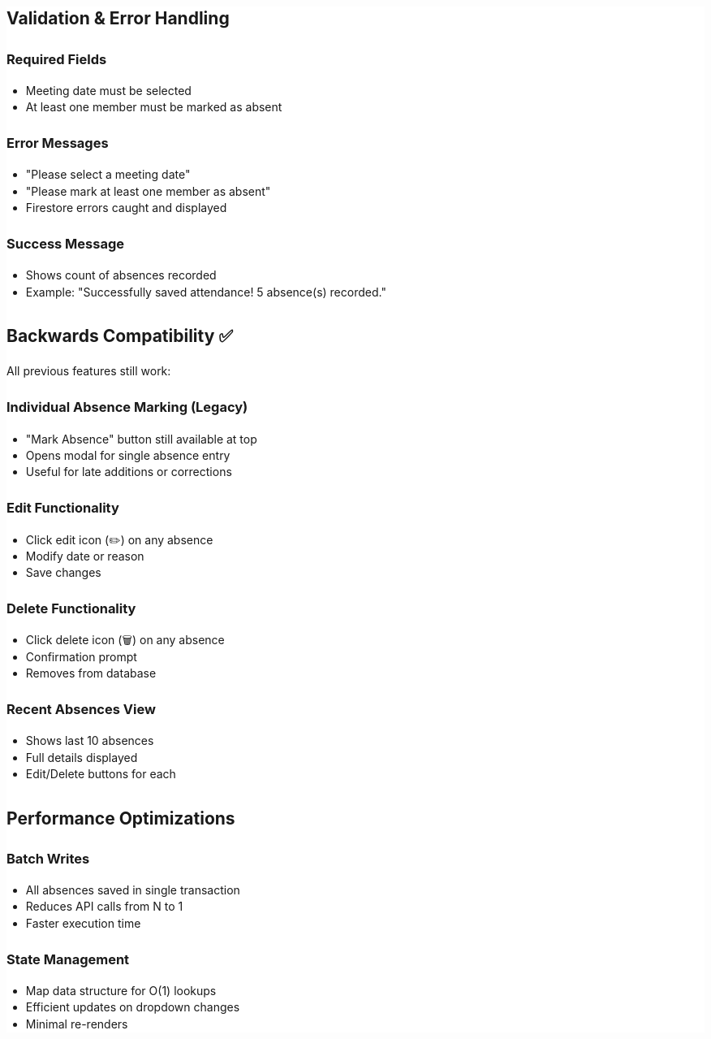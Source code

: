 ## Validation & Error Handling

### Required Fields
- Meeting date must be selected
- At least one member must be marked as absent

### Error Messages
- "Please select a meeting date"
- "Please mark at least one member as absent"
- Firestore errors caught and displayed

### Success Message
- Shows count of absences recorded
- Example: "Successfully saved attendance! 5 absence(s) recorded."

## Backwards Compatibility ✅

All previous features still work:

### Individual Absence Marking (Legacy)
- "Mark Absence" button still available at top
- Opens modal for single absence entry
- Useful for late additions or corrections

### Edit Functionality
- Click edit icon (✏️) on any absence
- Modify date or reason
- Save changes

### Delete Functionality
- Click delete icon (🗑️) on any absence
- Confirmation prompt
- Removes from database

### Recent Absences View
- Shows last 10 absences
- Full details displayed
- Edit/Delete buttons for each

## Performance Optimizations

### Batch Writes
- All absences saved in single transaction
- Reduces API calls from N to 1
- Faster execution time

### State Management
- Map data structure for O(1) lookups
- Efficient updates on dropdown changes
- Minimal re-renders
